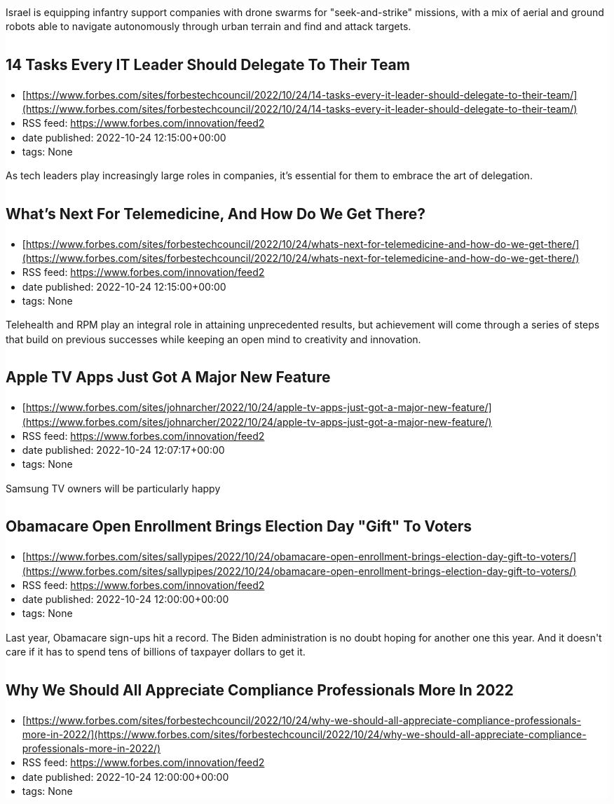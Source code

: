 Israel is equipping infantry support companies with drone swarms for "seek-and-strike" missions, with a mix of aerial and ground robots able to navigate autonomously through urban terrain and find and attack targets.

## 14 Tasks Every IT Leader Should Delegate To Their Team
 - [https://www.forbes.com/sites/forbestechcouncil/2022/10/24/14-tasks-every-it-leader-should-delegate-to-their-team/](https://www.forbes.com/sites/forbestechcouncil/2022/10/24/14-tasks-every-it-leader-should-delegate-to-their-team/)
 - RSS feed: https://www.forbes.com/innovation/feed2
 - date published: 2022-10-24 12:15:00+00:00
 - tags: None

As tech leaders play increasingly large roles in companies, it’s essential for them to embrace the art of delegation.

## What’s Next For Telemedicine, And How Do We Get There?
 - [https://www.forbes.com/sites/forbestechcouncil/2022/10/24/whats-next-for-telemedicine-and-how-do-we-get-there/](https://www.forbes.com/sites/forbestechcouncil/2022/10/24/whats-next-for-telemedicine-and-how-do-we-get-there/)
 - RSS feed: https://www.forbes.com/innovation/feed2
 - date published: 2022-10-24 12:15:00+00:00
 - tags: None

Telehealth and RPM play an integral role in attaining unprecedented results, but achievement will come through a series of steps that build on previous successes while keeping an open mind to creativity and innovation.

## Apple TV Apps Just Got A Major New Feature
 - [https://www.forbes.com/sites/johnarcher/2022/10/24/apple-tv-apps-just-got-a-major-new-feature/](https://www.forbes.com/sites/johnarcher/2022/10/24/apple-tv-apps-just-got-a-major-new-feature/)
 - RSS feed: https://www.forbes.com/innovation/feed2
 - date published: 2022-10-24 12:07:17+00:00
 - tags: None

Samsung TV owners will be particularly happy

## Obamacare Open Enrollment Brings Election Day "Gift" To Voters
 - [https://www.forbes.com/sites/sallypipes/2022/10/24/obamacare-open-enrollment-brings-election-day-gift-to-voters/](https://www.forbes.com/sites/sallypipes/2022/10/24/obamacare-open-enrollment-brings-election-day-gift-to-voters/)
 - RSS feed: https://www.forbes.com/innovation/feed2
 - date published: 2022-10-24 12:00:00+00:00
 - tags: None

Last year, Obamacare sign-ups hit a record. The Biden administration is no doubt hoping for another one this year. And it doesn't care if it has to spend tens of billions of taxpayer dollars to get it.

## Why We Should All Appreciate Compliance Professionals More In 2022
 - [https://www.forbes.com/sites/forbestechcouncil/2022/10/24/why-we-should-all-appreciate-compliance-professionals-more-in-2022/](https://www.forbes.com/sites/forbestechcouncil/2022/10/24/why-we-should-all-appreciate-compliance-professionals-more-in-2022/)
 - RSS feed: https://www.forbes.com/innovation/feed2
 - date published: 2022-10-24 12:00:00+00:00
 - tags: None
